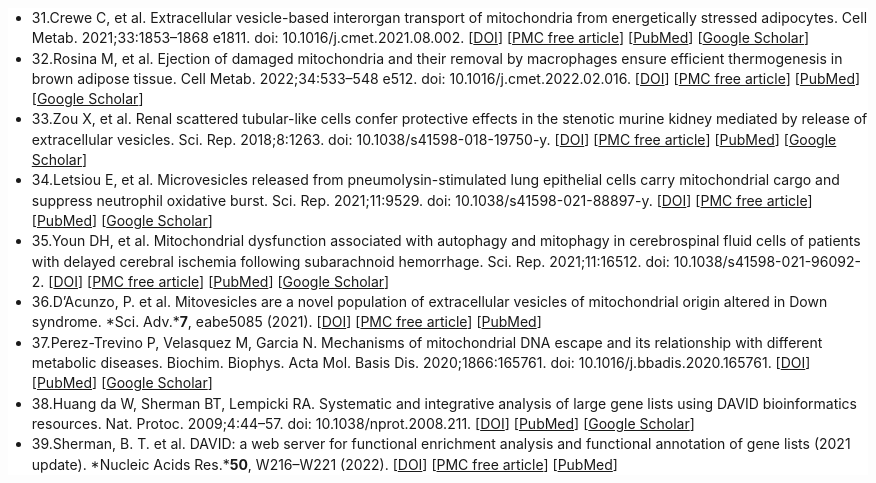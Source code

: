 * 31.Crewe C, et al. Extracellular vesicle-based interorgan transport of mitochondria from energetically stressed adipocytes. Cell Metab. 2021;33:1853–1868 e1811. doi: 10.1016/j.cmet.2021.08.002. [[DOI](https://doi.org/10.1016/j.cmet.2021.08.002)] [[PMC free article](/articles/PMC8429176/)] [[PubMed](https://pubmed.ncbi.nlm.nih.gov/34418352/)] [[Google Scholar](https://scholar.google.com/scholar_lookup?journal=Cell%20Metab.&title=Extracellular%20vesicle-based%20interorgan%20transport%20of%20mitochondria%20from%20energetically%20stressed%20adipocytes&author=C%20Crewe&volume=33&publication_year=2021&pages=1853-1868%20e1811&pmid=34418352&doi=10.1016/j.cmet.2021.08.002&)]
* 32.Rosina M, et al. Ejection of damaged mitochondria and their removal by macrophages ensure efficient thermogenesis in brown adipose tissue. Cell Metab. 2022;34:533–548 e512. doi: 10.1016/j.cmet.2022.02.016. [[DOI](https://doi.org/10.1016/j.cmet.2022.02.016)] [[PMC free article](/articles/PMC9039922/)] [[PubMed](https://pubmed.ncbi.nlm.nih.gov/35305295/)] [[Google Scholar](https://scholar.google.com/scholar_lookup?journal=Cell%20Metab.&title=Ejection%20of%20damaged%20mitochondria%20and%20their%20removal%20by%20macrophages%20ensure%20efficient%20thermogenesis%20in%20brown%20adipose%20tissue&author=M%20Rosina&volume=34&publication_year=2022&pages=533-548%20e512&pmid=35305295&doi=10.1016/j.cmet.2022.02.016&)]
* 33.Zou X, et al. Renal scattered tubular-like cells confer protective effects in the stenotic murine kidney mediated by release of extracellular vesicles. Sci. Rep. 2018;8:1263. doi: 10.1038/s41598-018-19750-y. [[DOI](https://doi.org/10.1038/s41598-018-19750-y)] [[PMC free article](/articles/PMC5775303/)] [[PubMed](https://pubmed.ncbi.nlm.nih.gov/29352176/)] [[Google Scholar](https://scholar.google.com/scholar_lookup?journal=Sci.%20Rep.&title=Renal%20scattered%20tubular-like%20cells%20confer%20protective%20effects%20in%20the%20stenotic%20murine%20kidney%20mediated%20by%20release%20of%20extracellular%20vesicles&author=X%20Zou&volume=8&publication_year=2018&pages=1263&pmid=29352176&doi=10.1038/s41598-018-19750-y&)]
* 34.Letsiou E, et al. Microvesicles released from pneumolysin-stimulated lung epithelial cells carry mitochondrial cargo and suppress neutrophil oxidative burst. Sci. Rep. 2021;11:9529. doi: 10.1038/s41598-021-88897-y. [[DOI](https://doi.org/10.1038/s41598-021-88897-y)] [[PMC free article](/articles/PMC8100145/)] [[PubMed](https://pubmed.ncbi.nlm.nih.gov/33953279/)] [[Google Scholar](https://scholar.google.com/scholar_lookup?journal=Sci.%20Rep.&title=Microvesicles%20released%20from%20pneumolysin-stimulated%20lung%20epithelial%20cells%20carry%20mitochondrial%20cargo%20and%20suppress%20neutrophil%20oxidative%20burst&author=E%20Letsiou&volume=11&publication_year=2021&pages=9529&pmid=33953279&doi=10.1038/s41598-021-88897-y&)]
* 35.Youn DH, et al. Mitochondrial dysfunction associated with autophagy and mitophagy in cerebrospinal fluid cells of patients with delayed cerebral ischemia following subarachnoid hemorrhage. Sci. Rep. 2021;11:16512. doi: 10.1038/s41598-021-96092-2. [[DOI](https://doi.org/10.1038/s41598-021-96092-2)] [[PMC free article](/articles/PMC8363614/)] [[PubMed](https://pubmed.ncbi.nlm.nih.gov/34389795/)] [[Google Scholar](https://scholar.google.com/scholar_lookup?journal=Sci.%20Rep.&title=Mitochondrial%20dysfunction%20associated%20with%20autophagy%20and%20mitophagy%20in%20cerebrospinal%20fluid%20cells%20of%20patients%20with%20delayed%20cerebral%20ischemia%20following%20subarachnoid%20hemorrhage&author=DH%20Youn&volume=11&publication_year=2021&pages=16512&pmid=34389795&doi=10.1038/s41598-021-96092-2&)]
* 36.D’Acunzo, P. et al. Mitovesicles are a novel population of extracellular vesicles of mitochondrial origin altered in Down syndrome. *Sci. Adv.***7**, eabe5085 (2021). [[DOI](https://doi.org/10.1126/sciadv.abe5085)] [[PMC free article](/articles/PMC7880603/)] [[PubMed](https://pubmed.ncbi.nlm.nih.gov/33579698/)]
* 37.Perez-Trevino P, Velasquez M, Garcia N. Mechanisms of mitochondrial DNA escape and its relationship with different metabolic diseases. Biochim. Biophys. Acta Mol. Basis Dis. 2020;1866:165761. doi: 10.1016/j.bbadis.2020.165761. [[DOI](https://doi.org/10.1016/j.bbadis.2020.165761)] [[PubMed](https://pubmed.ncbi.nlm.nih.gov/32169503/)] [[Google Scholar](https://scholar.google.com/scholar_lookup?journal=Biochim.%20Biophys.%20Acta%20Mol.%20Basis%20Dis.&title=Mechanisms%20of%20mitochondrial%20DNA%20escape%20and%20its%20relationship%20with%20different%20metabolic%20diseases&author=P%20Perez-Trevino&author=M%20Velasquez&author=N%20Garcia&volume=1866&publication_year=2020&pages=165761&pmid=32169503&doi=10.1016/j.bbadis.2020.165761&)]
* 38.Huang da W, Sherman BT, Lempicki RA. Systematic and integrative analysis of large gene lists using DAVID bioinformatics resources. Nat. Protoc. 2009;4:44–57. doi: 10.1038/nprot.2008.211. [[DOI](https://doi.org/10.1038/nprot.2008.211)] [[PubMed](https://pubmed.ncbi.nlm.nih.gov/19131956/)] [[Google Scholar](https://scholar.google.com/scholar_lookup?journal=Nat.%20Protoc.&title=Systematic%20and%20integrative%20analysis%20of%20large%20gene%20lists%20using%20DAVID%20bioinformatics%20resources&author=W%20Huang%20da&author=BT%20Sherman&author=RA%20Lempicki&volume=4&publication_year=2009&pages=44-57&pmid=19131956&doi=10.1038/nprot.2008.211&)]
* 39.Sherman, B. T. et al. DAVID: a web server for functional enrichment analysis and functional annotation of gene lists (2021 update). *Nucleic Acids Res.***50**, W216–W221 (2022). [[DOI](https://doi.org/10.1093/nar/gkac194)] [[PMC free article](/articles/PMC9252805/)] [[PubMed](https://pubmed.ncbi.nlm.nih.gov/35325185/)]